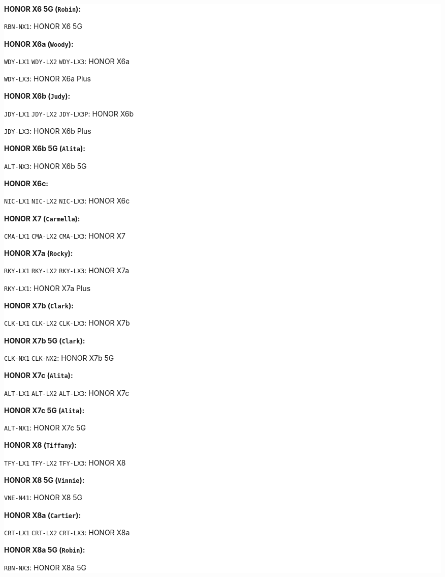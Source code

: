 **HONOR X6 5G (`Robin`):**

`RBN-NX1`: HONOR X6 5G

**HONOR X6a (`Woody`):**

`WDY-LX1` `WDY-LX2` `WDY-LX3`: HONOR X6a

`WDY-LX3`: HONOR X6a Plus

**HONOR X6b (`Judy`):**

`JDY-LX1` `JDY-LX2` `JDY-LX3P`: HONOR X6b

`JDY-LX3`: HONOR X6b Plus

**HONOR X6b 5G (`Alita`):**

`ALT-NX3`: HONOR X6b 5G

**HONOR X6c:**

`NIC-LX1` `NIC-LX2` `NIC-LX3`: HONOR X6c

**HONOR X7 (`Carmella`):**

`CMA-LX1` `CMA-LX2` `CMA-LX3`: HONOR X7

**HONOR X7a (`Rocky`):**

`RKY-LX1` `RKY-LX2` `RKY-LX3`: HONOR X7a

`RKY-LX1`: HONOR X7a Plus

**HONOR X7b (`Clark`):**

`CLK-LX1` `CLK-LX2` `CLK-LX3`: HONOR X7b

**HONOR X7b 5G (`Clark`):**

`CLK-NX1` `CLK-NX2`: HONOR X7b 5G

**HONOR X7c (`Alita`):**

`ALT-LX1` `ALT-LX2` `ALT-LX3`: HONOR X7c

**HONOR X7c 5G (`Alita`):**

`ALT-NX1`: HONOR X7c 5G

**HONOR X8 (`Tiffany`):**

`TFY-LX1` `TFY-LX2` `TFY-LX3`: HONOR X8

**HONOR X8 5G (`Vinnie`):**

`VNE-N41`: HONOR X8 5G

**HONOR X8a (`Cartier`):**

`CRT-LX1` `CRT-LX2` `CRT-LX3`: HONOR X8a

**HONOR X8a 5G (`Robin`):**

`RBN-NX3`: HONOR X8a 5G

